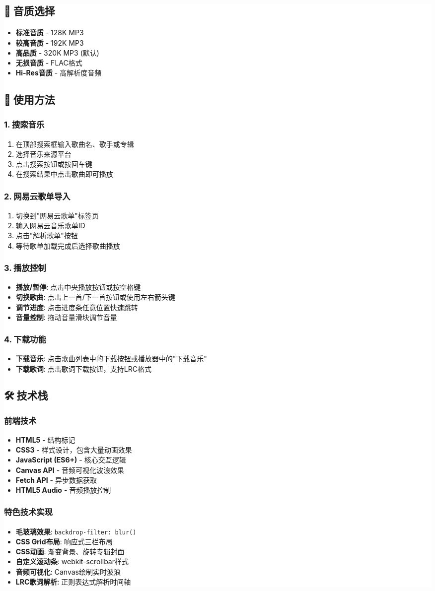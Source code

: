 ## 🎵 音质选择

- **标准音质** - 128K MP3
- **较高音质** - 192K MP3  
- **高品质** - 320K MP3 (默认)
- **无损音质** - FLAC格式
- **Hi-Res音质** - 高解析度音频

## 🚀 使用方法

### 1. 搜索音乐
1. 在顶部搜索框输入歌曲名、歌手或专辑
2. 选择音乐来源平台
3. 点击搜索按钮或按回车键
4. 在搜索结果中点击歌曲即可播放

### 2. 网易云歌单导入
1. 切换到"网易云歌单"标签页
2. 输入网易云音乐歌单ID
3. 点击"解析歌单"按钮
4. 等待歌单加载完成后选择歌曲播放

### 3. 播放控制
- **播放/暂停**: 点击中央播放按钮或按空格键
- **切换歌曲**: 点击上一首/下一首按钮或使用左右箭头键
- **调节进度**: 点击进度条任意位置快速跳转
- **音量控制**: 拖动音量滑块调节音量

### 4. 下载功能
- **下载音乐**: 点击歌曲列表中的下载按钮或播放器中的"下载音乐"
- **下载歌词**: 点击歌词下载按钮，支持LRC格式

## 🛠️ 技术栈

### 前端技术
- **HTML5** - 结构标记
- **CSS3** - 样式设计，包含大量动画效果
- **JavaScript (ES6+)** - 核心交互逻辑
- **Canvas API** - 音频可视化波浪效果
- **Fetch API** - 异步数据获取
- **HTML5 Audio** - 音频播放控制

### 特色技术实现
- **毛玻璃效果**: `backdrop-filter: blur()`
- **CSS Grid布局**: 响应式三栏布局
- **CSS动画**: 渐变背景、旋转专辑封面
- **自定义滚动条**: webkit-scrollbar样式
- **音频可视化**: Canvas绘制实时波浪
- **LRC歌词解析**: 正则表达式解析时间轴
